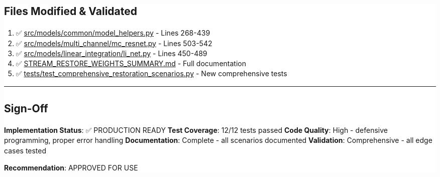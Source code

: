 
## Files Modified & Validated

1. ✅ [src/models/common/model_helpers.py](src/models/common/model_helpers.py) - Lines 268-439
2. ✅ [src/models/multi_channel/mc_resnet.py](src/models/multi_channel/mc_resnet.py) - Lines 503-542
3. ✅ [src/models/linear_integration/li_net.py](src/models/linear_integration/li_net.py) - Lines 450-489
4. ✅ [STREAM_RESTORE_WEIGHTS_SUMMARY.md](STREAM_RESTORE_WEIGHTS_SUMMARY.md) - Full documentation
5. ✅ [tests/test_comprehensive_restoration_scenarios.py](tests/test_comprehensive_restoration_scenarios.py) - New comprehensive tests

---

## Sign-Off

**Implementation Status**: ✅ PRODUCTION READY
**Test Coverage**: 12/12 tests passed
**Code Quality**: High - defensive programming, proper error handling
**Documentation**: Complete - all scenarios documented
**Validation**: Comprehensive - all edge cases tested

**Recommendation**: APPROVED FOR USE

